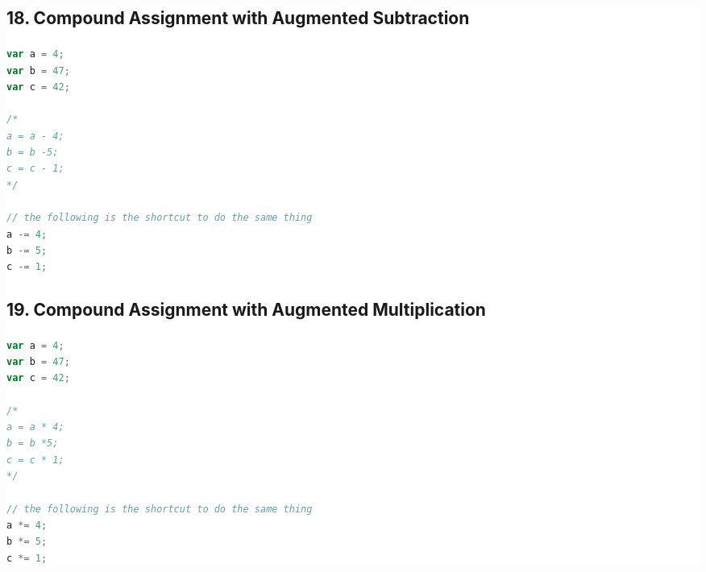 



## 18.  Compound Assignment with Augmented Subtraction



```js
var a = 4;
var b = 47;
var c = 42;

/*
a = a - 4;
b = b -5;
c = c - 1;
*/

// the following is the shortcut to do the same thing
a -= 4;
b -= 5;
c -= 1;

```







## 19.  Compound Assignment with Augmented Multiplication





```js
var a = 4;
var b = 47;
var c = 42;

/*
a = a * 4;
b = b *5;
c = c * 1;
*/

// the following is the shortcut to do the same thing
a *= 4;
b *= 5;
c *= 1;
```






